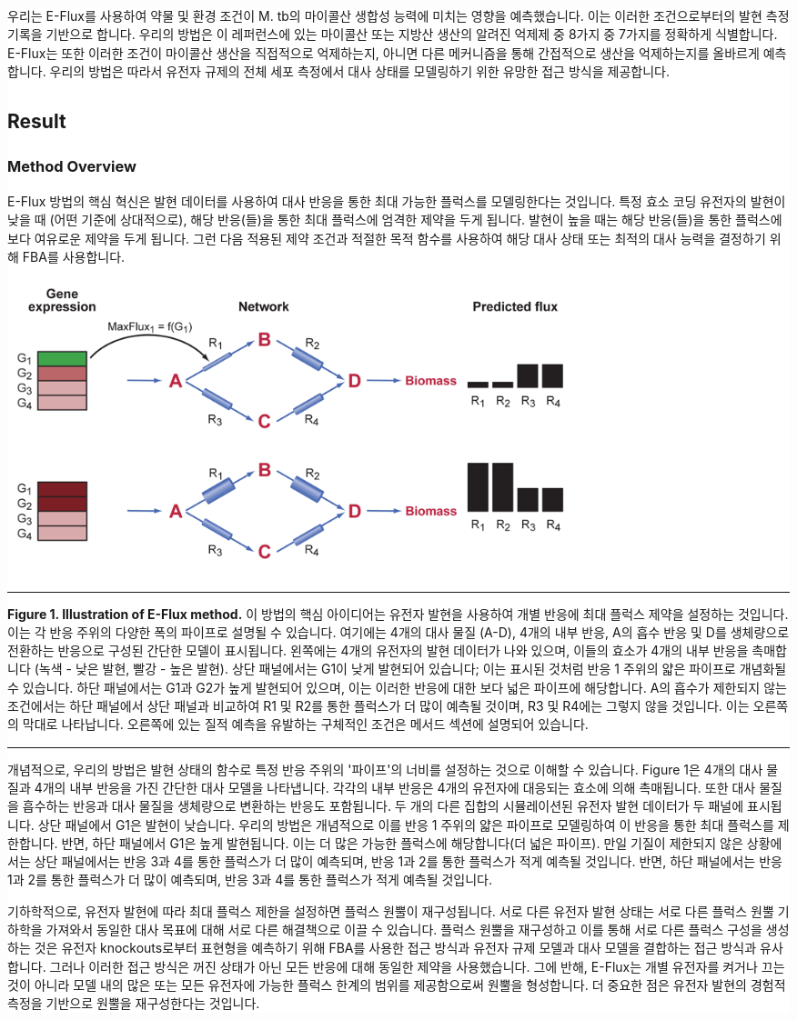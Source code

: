 우리는 E-Flux를 사용하여 약물 및 환경 조건이 M. tb의 마이콜산 생합성 능력에 미치는 영향을 예측했습니다. 이는 이러한 조건으로부터의 발현 측정 기록을 기반으로 합니다. 우리의 방법은 이 레퍼런스에 있는 마이콜산 또는 지방산 생산의 알려진 억제제 중 8가지 중 7가지를 정확하게 식별합니다. E-Flux는 또한 이러한 조건이 마이콜산 생산을 직접적으로 억제하는지, 아니면 다른 메커니즘을 통해 간접적으로 생산을 억제하는지를 올바르게 예측합니다. 우리의 방법은 따라서 유전자 규제의 전체 세포 측정에서 대사 상태를 모델링하기 위한 유망한 접근 방식을 제공합니다.


## Result

### Method Overview

E-Flux 방법의 핵심 혁신은 발현 데이터를 사용하여 대사 반응을 통한 최대 가능한 플럭스를 모델링한다는 것입니다. 특정 효소 코딩 유전자의 발현이 낮을 때 (어떤 기준에 상대적으로), 해당 반응(들)을 통한 최대 플럭스에 엄격한 제약을 두게 됩니다. 발현이 높을 때는 해당 반응(들)을 통한 플럭스에 보다 여유로운 제약을 두게 됩니다. 그런 다음 적용된 제약 조건과 적절한 목적 함수를 사용하여 해당 대사 상태 또는 최적의 대사 능력을 결정하기 위해 FBA를 사용합니다.

![](./pictures/eflux1.PNG)

---
**Figure 1. Illustration of E-Flux method.** 이 방법의 핵심 아이디어는 유전자 발현을 사용하여 개별 반응에 최대 플럭스 제약을 설정하는 것입니다. 이는 각 반응 주위의 다양한 폭의 파이프로 설명될 수 있습니다. 여기에는 4개의 대사 물질 (A-D), 4개의 내부 반응, A의 흡수 반응 및 D를 생체량으로 전환하는 반응으로 구성된 간단한 모델이 표시됩니다. 왼쪽에는 4개의 유전자의 발현 데이터가 나와 있으며, 이들의 효소가 4개의 내부 반응을 촉매합니다 (녹색 - 낮은 발현, 빨강 - 높은 발현). 상단 패널에서는 G1이 낮게 발현되어 있습니다; 이는 표시된 것처럼 반응 1 주위의 얇은 파이프로 개념화될 수 있습니다. 하단 패널에서는 G1과 G2가 높게 발현되어 있으며, 이는 이러한 반응에 대한 보다 넓은 파이프에 해당합니다. A의 흡수가 제한되지 않는 조건에서는 하단 패널에서 상단 패널과 비교하여 R1 및 R2를 통한 플럭스가 더 많이 예측될 것이며, R3 및 R4에는 그렇지 않을 것입니다. 이는 오른쪽의 막대로 나타납니다. 오른쪽에 있는 질적 예측을 유발하는 구체적인 조건은 메서드 섹션에 설명되어 있습니다.

---

개념적으로, 우리의 방법은 발현 상태의 함수로 특정 반응 주위의 '파이프'의 너비를 설정하는 것으로 이해할 수 있습니다. Figure 1은 4개의 대사 물질과 4개의 내부 반응을 가진 간단한 대사 모델을 나타냅니다. 각각의 내부 반응은 4개의 유전자에 대응되는 효소에 의해 촉매됩니다. 또한 대사 물질을 흡수하는 반응과 대사 물질을 생체량으로 변환하는 반응도 포함됩니다. 두 개의 다른 집합의 시뮬레이션된 유전자 발현 데이터가 두 패널에 표시됩니다. 상단 패널에서 G1은 발현이 낮습니다. 우리의 방법은 개념적으로 이를 반응 1 주위의 얇은 파이프로 모델링하여 이 반응을 통한 최대 플럭스를 제한합니다. 반면, 하단 패널에서 G1은 높게 발현됩니다. 이는 더 많은 가능한 플럭스에 해당합니다(더 넓은 파이프). 만일 기질이 제한되지 않은 상황에서는 상단 패널에서는 반응 3과 4를 통한 플럭스가 더 많이 예측되며, 반응 1과 2를 통한 플럭스가 적게 예측될 것입니다. 반면, 하단 패널에서는 반응 1과 2를 통한 플럭스가 더 많이 예측되며, 반응 3과 4를 통한 플럭스가 적게 예측될 것입니다.

기하학적으로, 유전자 발현에 따라 최대 플럭스 제한을 설정하면 플럭스 원뿔이 재구성됩니다. 서로 다른 유전자 발현 상태는 서로 다른 플럭스 원뿔 기하학을 가져와서 동일한 대사 목표에 대해 서로 다른 해결책으로 이끌 수 있습니다. 플럭스 원뿔을 재구성하고 이를 통해 서로 다른 플럭스 구성을 생성하는 것은 유전자 knockouts로부터 표현형을 예측하기 위해 FBA를 사용한 접근 방식과 유전자 규제 모델과 대사 모델을 결합하는 접근 방식과 유사합니다. 그러나 이러한 접근 방식은 꺼진 상태가 아닌 모든 반응에 대해 동일한 제약을 사용했습니다. 그에 반해, E-Flux는 개별 유전자를 켜거나 끄는 것이 아니라 모델 내의 많은 또는 모든 유전자에 가능한 플럭스 한계의 범위를 제공함으로써 원뿔을 형성합니다. 더 중요한 점은 유전자 발현의 경험적 측정을 기반으로 원뿔을 재구성한다는 것입니다.
